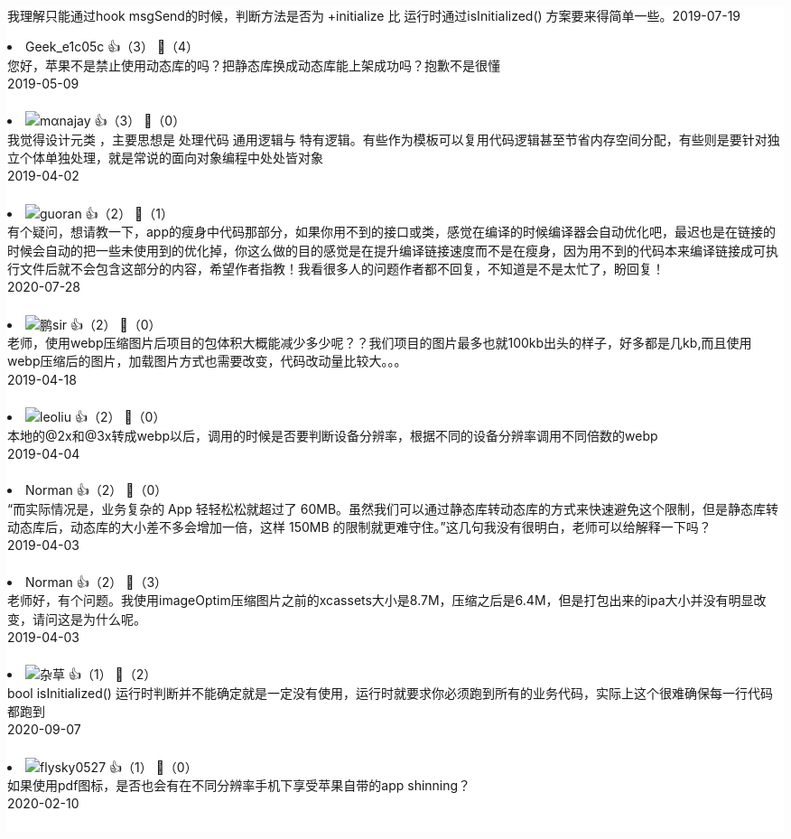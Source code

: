 我理解只能通过hook msgSend的时候，判断方法是否为 +initialize 比 运行时通过isInitialized() 方案要来得简单一些。</div>2019-07-19</li><br/><li><img src="" width="30px"><span>Geek_e1c05c</span> 👍（3） 💬（4）<div>您好，苹果不是禁止使用动态库的吗？把静态库换成动态库能上架成功吗？抱歉不是很懂</div>2019-05-09</li><br/><li><img src="https://static001.geekbang.org/account/avatar/00/10/49/ba/23c9246a.jpg" width="30px"><span>mαnajay</span> 👍（3） 💬（0）<div>我觉得设计元类 ，主要思想是 处理代码 通用逻辑与 特有逻辑。有些作为模板可以复用代码逻辑甚至节省内存空间分配，有些则是要针对独立个体单独处理，就是常说的面向对象编程中处处皆对象</div>2019-04-02</li><br/><li><img src="http://thirdwx.qlogo.cn/mmopen/vi_32/Q0j4TwGTfTLqxY3fx9Cs0BCxyuOqdlMY8UFZul9TEVp1rAKD16z3VHncBpfHAficsdHrxN6wUqH4xWFiby31iaZWA/132" width="30px"><span>guoran</span> 👍（2） 💬（1）<div>有个疑问，想请教一下，app的瘦身中代码那部分，如果你用不到的接口或类，感觉在编译的时候编译器会自动优化吧，最迟也是在链接的时候会自动的把一些未使用到的优化掉，你这么做的目的感觉是在提升编译链接速度而不是在瘦身，因为用不到的代码本来编译链接成可执行文件后就不会包含这部分的内容，希望作者指教！我看很多人的问题作者都不回复，不知道是不是太忙了，盼回复！</div>2020-07-28</li><br/><li><img src="https://static001.geekbang.org/account/avatar/00/16/b1/f8/a270fc24.jpg" width="30px"><span>鹏sir</span> 👍（2） 💬（0）<div>老师，使用webp压缩图片后项目的包体积大概能减少多少呢？？我们项目的图片最多也就100kb出头的样子，好多都是几kb,而且使用webp压缩后的图片，加载图片方式也需要改变，代码改动量比较大。。。</div>2019-04-18</li><br/><li><img src="https://static001.geekbang.org/account/avatar/00/11/68/ff/1832c048.jpg" width="30px"><span>leoliu</span> 👍（2） 💬（0）<div>本地的@2x和@3x转成webp以后，调用的时候是否要判断设备分辨率，根据不同的设备分辨率调用不同倍数的webp</div>2019-04-04</li><br/><li><img src="" width="30px"><span>Norman</span> 👍（2） 💬（0）<div>“而实际情况是，业务复杂的 App 轻轻松松就超过了 60MB。虽然我们可以通过静态库转动态库的方式来快速避免这个限制，但是静态库转动态库后，动态库的大小差不多会增加一倍，这样 150MB 的限制就更难守住。”这几句我没有很明白，老师可以给解释一下吗？</div>2019-04-03</li><br/><li><img src="" width="30px"><span>Norman</span> 👍（2） 💬（3）<div>老师好，有个问题。我使用imageOptim压缩图片之前的xcassets大小是8.7M，压缩之后是6.4M，但是打包出来的ipa大小并没有明显改变，请问这是为什么呢。</div>2019-04-03</li><br/><li><img src="https://static001.geekbang.org/account/avatar/00/20/38/5e/6b71b213.jpg" width="30px"><span>杂草</span> 👍（1） 💬（2）<div>bool isInitialized()
运行时判断并不能确定就是一定没有使用，运行时就要求你必须跑到所有的业务代码，实际上这个很难确保每一行代码都跑到</div>2020-09-07</li><br/><li><img src="http://thirdwx.qlogo.cn/mmopen/vi_32/DYAIOgq83eqmMVfNjuWq7cWWjtKg3331wtTSGzbMVeHHPib5JN0rUrkhjecMibQ8IYrPQWAU4juXQGpiaMibDsKh3g/132" width="30px"><span>flysky0527</span> 👍（1） 💬（0）<div>如果使用pdf图标，是否也会有在不同分辨率手机下享受苹果自带的app shinning？</div>2020-02-10</li><br/>
</ul>